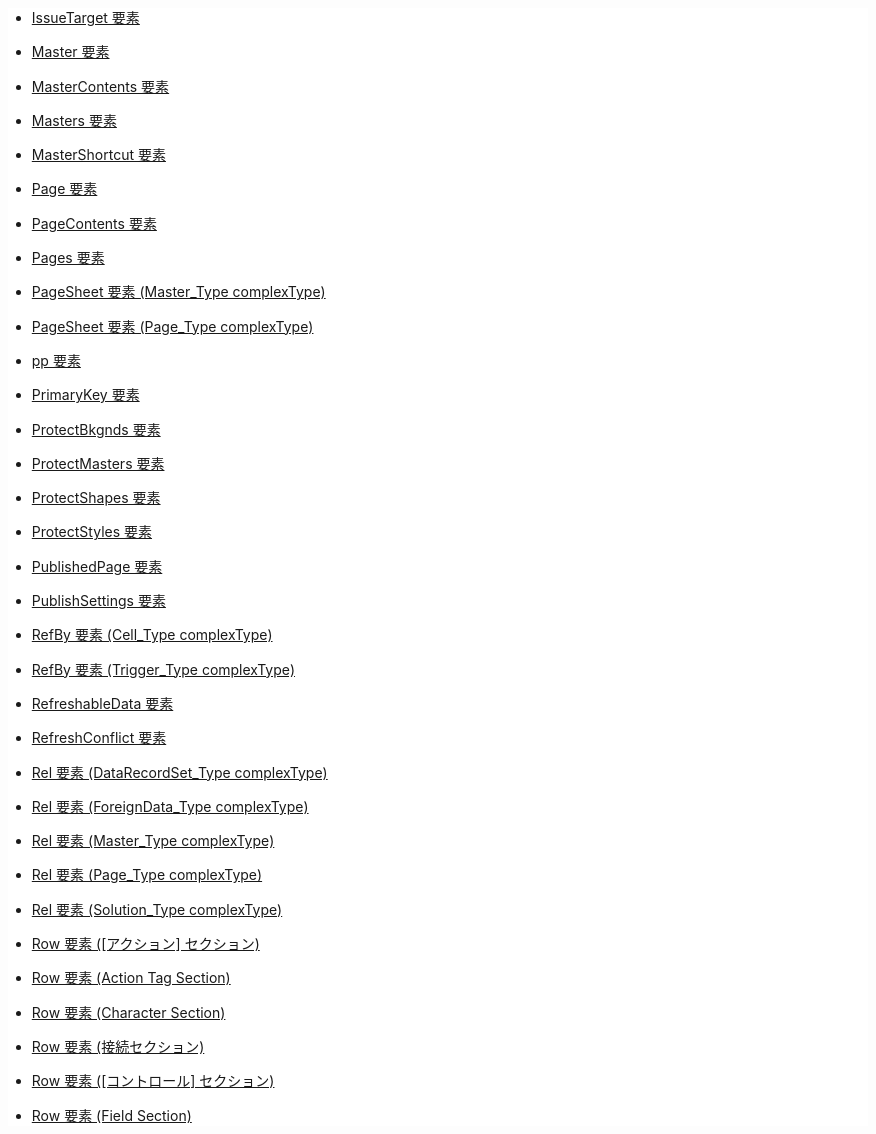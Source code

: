 - [IssueTarget 要素](issuetarget-element-issue_type-complextypevisio-xml.md)
    
- [Master 要素](master-element-masters_type-complextypevisio-xml.md)
    
- [MasterContents 要素](mastercontents-elementvisio-xml.md)
    
- [Masters 要素](masters-elementvisio-xml.md)
    
- [MasterShortcut 要素](mastershortcut-element-masters_type-complextypevisio-xml.md)
    
- [Page 要素](page-element-pages_type-complextypevisio-xml.md)
    
- [PageContents 要素](pagecontents-elementvisio-xml.md)
    
- [Pages 要素](pages-elementvisio-xml.md)
    
- [PageSheet 要素 (Master_Type complexType)](pagesheet-element-master_type-complextypevisio-xml.md)
    
- [PageSheet 要素 (Page_Type complexType)](pagesheet-element-page_type-complextypevisio-xml.md)
    
- [pp 要素](pp-element-text_type-complextypevisio-xml.md)
    
- [PrimaryKey 要素](primarykey-element-datarecordset_type-complextypevisio-xml.md)
    
- [ProtectBkgnds 要素](protectbkgnds-element-documentsettings_type-complextypevisio-xml.md)
    
- [ProtectMasters 要素](protectmasters-element-documentsettings_type-complextypevisio-xml.md)
    
- [ProtectShapes 要素](protectshapes-element-documentsettings_type-complextypevisio-xml.md)
    
- [ProtectStyles 要素](protectstyles-element-documentsettings_type-complextypevisio-xml.md)
    
- [PublishedPage 要素](publishedpage-element-publishsettings_type-complextypevisio-xml.md)
    
- [PublishSettings 要素](publishsettings-element-visiodocument_type-complextypevisio-xml.md)
    
- [RefBy 要素 (Cell_Type complexType)](refby-element-cell_type-complextypevisio-xml.md)
    
- [RefBy 要素 (Trigger_Type complexType)](refby-element-trigger_type-complextypevisio-xml.md)
    
- [RefreshableData 要素](refreshabledata-element-publishsettings_type-complextypevisio-xml.md)
    
- [RefreshConflict 要素](refreshconflict-element-datarecordset_type-complextypevisio-xml.md)
    
- [Rel 要素 (DataRecordSet_Type complexType)](rel-element-datarecordset_type-complextypevisio-xml.md)
    
- [Rel 要素 (ForeignData_Type complexType)](rel-element-foreigndata_type-complextypevisio-xml.md)
    
- [Rel 要素 (Master_Type complexType)](rel-element-master_type-complextypevisio-xml.md)
    
- [Rel 要素 (Page_Type complexType)](rel-element-page_type-complextypevisio-xml.md)
    
- [Rel 要素 (Solution_Type complexType)](rel-element-solution_type-complextypevisio-xml.md)
    
- [Row 要素 ([アクション] セクション)](row-element-actions-sectionvisio-xml.md)
    
- [Row 要素 (Action Tag Section)](row-element-action-tag-sectionvisio-xml.md)
    
- [Row 要素 (Character Section)](row-element-character-sectionvisio-xml.md)
    
- [Row 要素 (接続セクション)](row-element-connection-sectionvisio-xml.md)
    
- [Row 要素 ([コントロール] セクション)](row-element-controls-sectionvisio-xml.md)
    
- [Row 要素 (Field Section)](row-element-field-sectionvisio-xml.md)
    